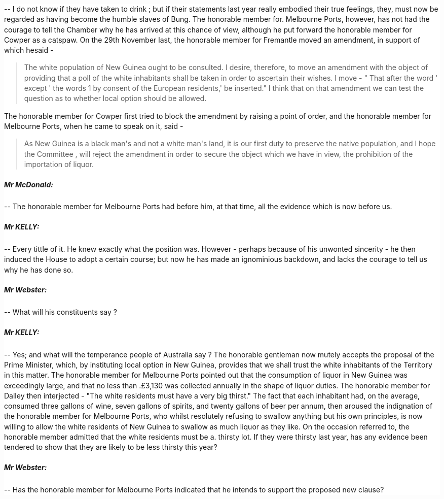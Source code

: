 -- I do not know if they have taken to drink ; but if their statements last year really embodied their true feelings, they, must now be regarded as having become the humble slaves of Bung. The honorable member for. Melbourne Ports, however, has not had the courage to tell the Chamber why he has arrived at this chance of view, although he put forward the honorable member for Cowper as a catspaw. On the 29th November last, the honorable member for Fremantle moved an amendment, in support of which hesaid - 

  >The white population of New Guinea ought to be consulted. I desire, therefore, to move an amendment with the object of providing that a poll of the white inhabitants shall be taken in order to ascertain their wishes. I move - " That after the word ' except ' the words 1 by consent of the European residents,' be inserted." I think that on that amendment we can test the question as to whether local option should be allowed. 

The honorable member for Cowper first tried to block the amendment by raising a point of order, and the honorable member for Melbourne Ports, when he came to speak on it, said - 

  >As New Guinea is a black man's and not a white man's land, it is our first duty to preserve the native population, and I hope the Committee , will reject the amendment in order to secure the object which we have in view, the prohibition of the importation of liquor. 

##### Mr McDonald:

--  The honorable member for Melbourne Ports had before him, at that time, all the evidence which is now before us. 

##### Mr KELLY:

-- Every tittle of it. He knew exactly what the position was. However - perhaps because of his unwonted sincerity - he then induced the House to adopt a certain course; but now he has made an ignominious backdown, and lacks the courage to tell us why he has done so. 

##### Mr Webster:

--  What will his constituents say ? 

##### Mr KELLY:

-- Yes; and what will the temperance people of Australia say ? The honorable gentleman now mutely accepts the proposal of the Prime Minister, which, by instituting local option in New Guinea, provides that we shall trust the white inhabitants of the Territory in this matter. The honorable member for Melbourne Ports pointed out that the consumption of liquor in New Guinea was exceedingly large, and that no less than .£3,130 was collected annually in the shape of liquor duties. The honorable member for Dalley then interjected - "The white residents must have a very big thirst." The fact that each inhabitant had, on the average, consumed three gallons of wine, seven gallons of spirits, and twenty gallons of beer per annum, then aroused the indignation of the honorable member for Melbourne Ports, who whilst resolutely refusing to swallow anything but his own principles, is now willing to allow the white residents of New Guinea to swallow as much liquor as they like. On the occasion referred to, the honorable member admitted that the white residents must be a. thirsty lot. If they were thirsty last year, has any evidence been tendered to show that they are likely to be less thirsty this year? 

##### Mr Webster:

--  Has the honorable member for Melbourne Ports indicated that he intends to support the proposed new clause? 
